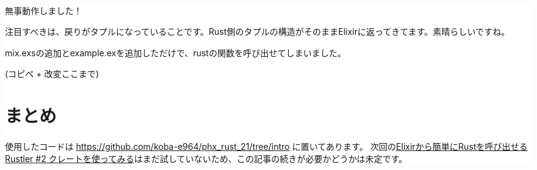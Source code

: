 無事動作しました！

注目すべきは、戻りがタプルになっていることです。Rust側のタプルの構造がそのままElixirに返ってきてます。素晴らしいですね。

mix.exsの追加とexample.exを追加しただけで、rustの関数を呼び出せてしまいました。

(コピペ + 改変ここまで)

# まとめ
使用したコードは https://github.com/koba-e964/phx_rust_21/tree/intro に置いてあります。
次回の[Elixirから簡単にRustを呼び出せるRustler #2 クレートを使ってみる](https://qiita.com/twinbee/items/54e8a4ec73bc27abd10e)はまだ試していないため、この記事の続きが必要かどうかは未定です。
